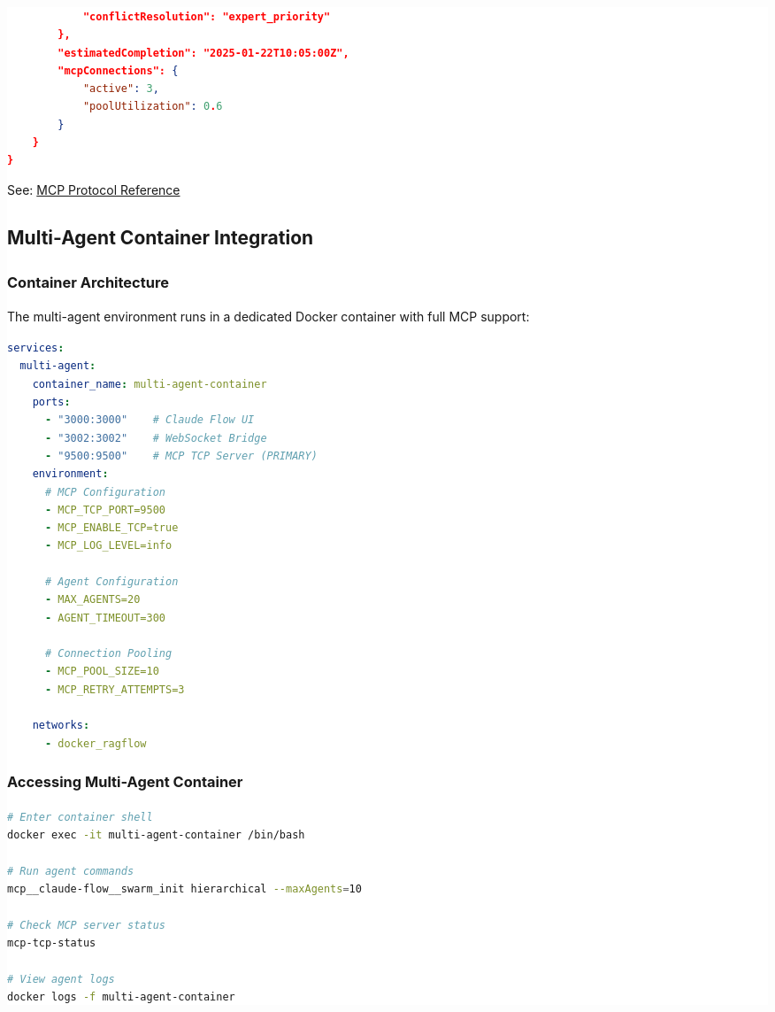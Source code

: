 ```json
            "conflictResolution": "expert_priority"
        },
        "estimatedCompletion": "2025-01-22T10:05:00Z",
        "mcpConnections": {
            "active": 3,
            "poolUtilization": 0.6
        }
    }
}
```

See: [MCP Protocol Reference](../reference/api/mcp-protocol.md)

## Multi-Agent Container Integration

### Container Architecture

The multi-agent environment runs in a dedicated Docker container with full MCP support:

```yaml
services:
  multi-agent:
    container_name: multi-agent-container
    ports:
      - "3000:3000"    # Claude Flow UI
      - "3002:3002"    # WebSocket Bridge
      - "9500:9500"    # MCP TCP Server (PRIMARY)
    environment:
      # MCP Configuration
      - MCP_TCP_PORT=9500
      - MCP_ENABLE_TCP=true
      - MCP_LOG_LEVEL=info

      # Agent Configuration
      - MAX_AGENTS=20
      - AGENT_TIMEOUT=300

      # Connection Pooling
      - MCP_POOL_SIZE=10
      - MCP_RETRY_ATTEMPTS=3

    networks:
      - docker_ragflow
```

### Accessing Multi-Agent Container

```bash
# Enter container shell
docker exec -it multi-agent-container /bin/bash

# Run agent commands
mcp__claude-flow__swarm_init hierarchical --maxAgents=10

# Check MCP server status
mcp-tcp-status

# View agent logs
docker logs -f multi-agent-container
```
